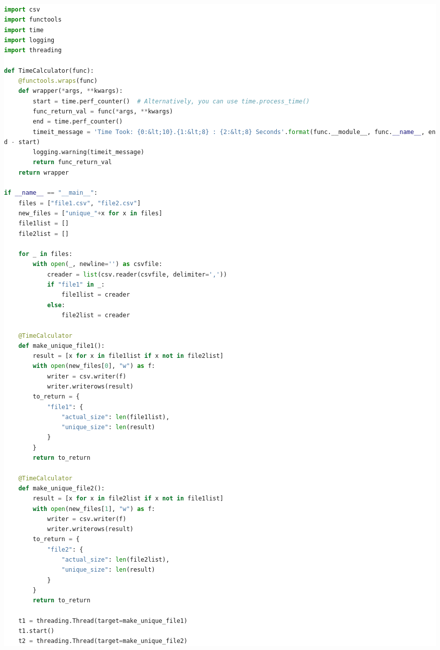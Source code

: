 ```python
import csv
import functools
import time
import logging
import threading

def TimeCalculator(func):
    @functools.wraps(func)
    def wrapper(*args, **kwargs):
        start = time.perf_counter()  # Alternatively, you can use time.process_time()
        func_return_val = func(*args, **kwargs)
        end = time.perf_counter()
        timeit_message = 'Time Took: {0:&lt;10}.{1:&lt;8} : {2:&lt;8} Seconds'.format(func.__module__, func.__name__, end - start)
        logging.warning(timeit_message)
        return func_return_val
    return wrapper

if __name__ == "__main__":
    files = ["file1.csv", "file2.csv"]
    new_files = ["unique_"+x for x in files]
    file1list = []
    file2list = []

    for _ in files:
        with open(_, newline='') as csvfile:
            creader = list(csv.reader(csvfile, delimiter=','))
            if "file1" in _:
                file1list = creader
            else:
                file2list = creader

    @TimeCalculator
    def make_unique_file1():
        result = [x for x in file1list if x not in file2list]
        with open(new_files[0], "w") as f:
            writer = csv.writer(f)
            writer.writerows(result)
        to_return = {
            "file1": {
                "actual_size": len(file1list),
                "unique_size": len(result)
            }
        }
        return to_return

    @TimeCalculator
    def make_unique_file2():
        result = [x for x in file2list if x not in file1list]
        with open(new_files[1], "w") as f:
            writer = csv.writer(f)
            writer.writerows(result)
        to_return = {
            "file2": {
                "actual_size": len(file2list),
                "unique_size": len(result)
            }
        }
        return to_return

    t1 = threading.Thread(target=make_unique_file1)
    t1.start()
    t2 = threading.Thread(target=make_unique_file2)
```